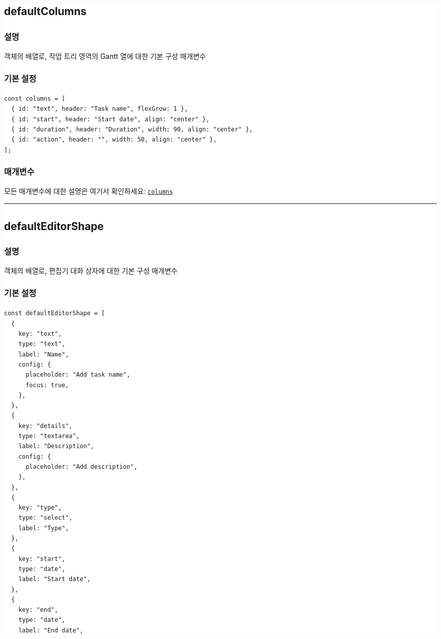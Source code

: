 ## defaultColumns

### 설명

객체의 배열로, 작업 트리 영역의 Gantt 열에 대한 기본 구성 매개변수

### 기본 설정

```tsx
const columns = [
  { id: "text", header: "Task name", flexGrow: 1 },
  { id: "start", header: "Start date", align: "center" },
  { id: "duration", header: "Duration", width: 90, align: "center" },
  { id: "action", header: "", width: 50, align: "center" },
];
```

### 매개변수

모든 매개변수에 대한 설명은 여기서 확인하세요: [`columns`](https://docs.svar.dev/react/gantt/api/properties/columns)

---
## defaultEditorShape

### 설명

객체의 배열로, 편집기 대화 상자에 대한 기본 구성 매개변수

### 기본 설정

```tsx
const defaultEditorShape = [
  {
    key: "text",
    type: "text",
    label: "Name",
    config: {
      placeholder: "Add task name",
      focus: true,
    },
  },
  {
    key: "details",
    type: "textarea",
    label: "Description",
    config: {
      placeholder: "Add description",
    },
  },
  {
    key: "type",
    type: "select",
    label: "Type",
  },
  {
    key: "start",
    type: "date",
    label: "Start date",
  },
  {
    key: "end",
    type: "date",
    label: "End date",
```